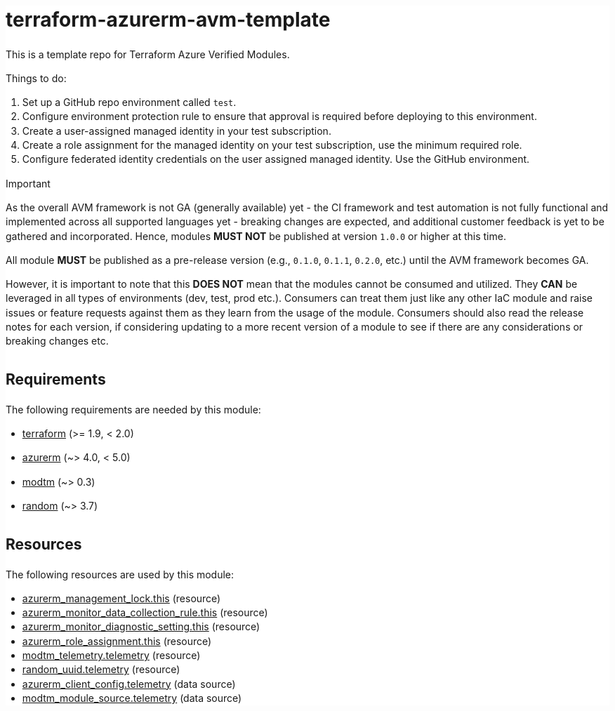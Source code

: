 
# terraform-azurerm-avm-template

This is a template repo for Terraform Azure Verified Modules.

Things to do:

1. Set up a GitHub repo environment called `test`.
1. Configure environment protection rule to ensure that approval is required before deploying to this environment.
1. Create a user-assigned managed identity in your test subscription.
1. Create a role assignment for the managed identity on your test subscription, use the minimum required role.
1. Configure federated identity credentials on the user assigned managed identity. Use the GitHub environment.

> [!IMPORTANT]
> As the overall AVM framework is not GA (generally available) yet - the CI framework and test automation is not fully functional and implemented across all supported languages yet - breaking changes are expected, and additional customer feedback is yet to be gathered and incorporated. Hence, modules **MUST NOT** be published at version `1.0.0` or higher at this time.
>
> All module **MUST** be published as a pre-release version (e.g., `0.1.0`, `0.1.1`, `0.2.0`, etc.) until the AVM framework becomes GA.
>
> However, it is important to note that this **DOES NOT** mean that the modules cannot be consumed and utilized. They **CAN** be leveraged in all types of environments (dev, test, prod etc.). Consumers can treat them just like any other IaC module and raise issues or feature requests against them as they learn from the usage of the module. Consumers should also read the release notes for each version, if considering updating to a more recent version of a module to see if there are any considerations or breaking changes etc.


## Requirements

The following requirements are needed by this module:

- <a name="requirement_terraform"></a> [terraform](#requirement\_terraform) (>= 1.9, < 2.0)

- <a name="requirement_azurerm"></a> [azurerm](#requirement\_azurerm) (~> 4.0, < 5.0)

- <a name="requirement_modtm"></a> [modtm](#requirement\_modtm) (~> 0.3)

- <a name="requirement_random"></a> [random](#requirement\_random) (~> 3.7)

## Resources

The following resources are used by this module:

- [azurerm_management_lock.this](https://registry.terraform.io/providers/hashicorp/azurerm/latest/docs/resources/management_lock) (resource)
- [azurerm_monitor_data_collection_rule.this](https://registry.terraform.io/providers/hashicorp/azurerm/latest/docs/resources/monitor_data_collection_rule) (resource)
- [azurerm_monitor_diagnostic_setting.this](https://registry.terraform.io/providers/hashicorp/azurerm/latest/docs/resources/monitor_diagnostic_setting) (resource)
- [azurerm_role_assignment.this](https://registry.terraform.io/providers/hashicorp/azurerm/latest/docs/resources/role_assignment) (resource)
- [modtm_telemetry.telemetry](https://registry.terraform.io/providers/azure/modtm/latest/docs/resources/telemetry) (resource)
- [random_uuid.telemetry](https://registry.terraform.io/providers/hashicorp/random/latest/docs/resources/uuid) (resource)
- [azurerm_client_config.telemetry](https://registry.terraform.io/providers/hashicorp/azurerm/latest/docs/data-sources/client_config) (data source)
- [modtm_module_source.telemetry](https://registry.terraform.io/providers/azure/modtm/latest/docs/data-sources/module_source) (data source)
